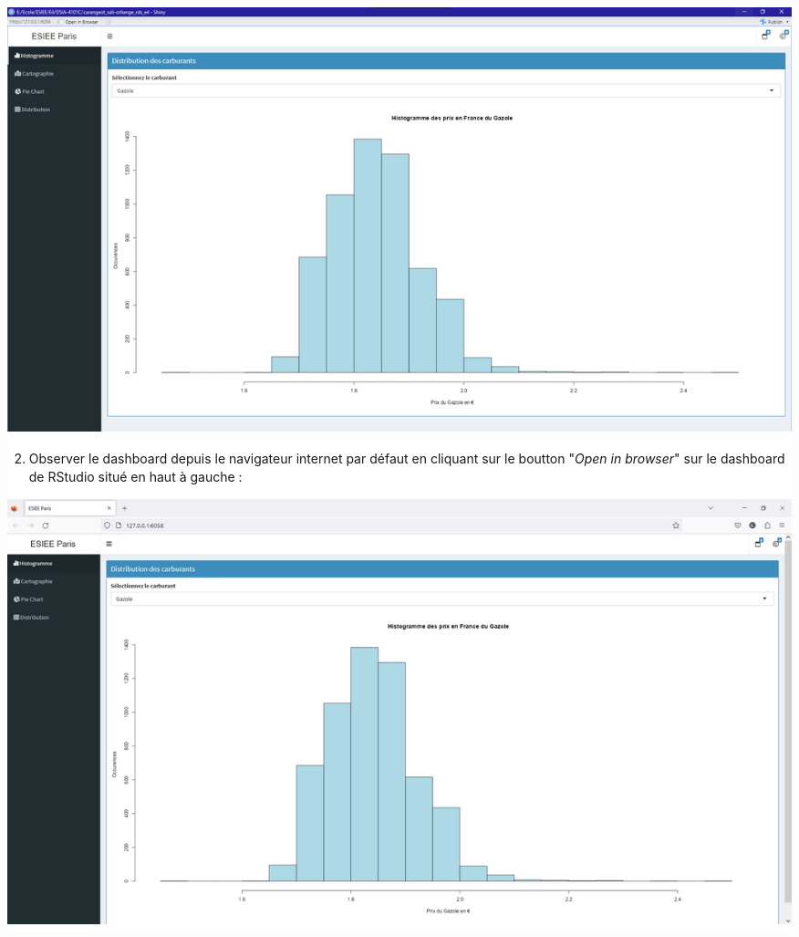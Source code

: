 ![RSTUDIO APP.R](images/image_5.png)

2. Observer le dashboard depuis le navigateur internet par défaut en 
   cliquant sur le boutton "*Open in browser*" sur le dashboard de RStudio 
   situé en haut à gauche :

![RSTUDIO APP.R](images/image_6.png)
